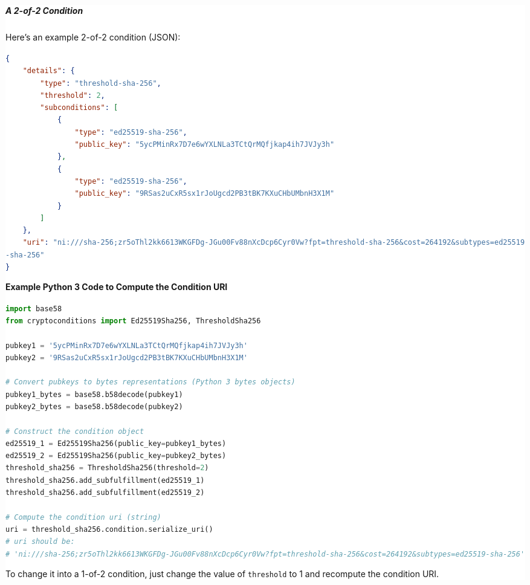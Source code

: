 ##### A 2-of-2 Condition

Here’s an example 2-of-2 condition (JSON):

```json
{
    "details": {
        "type": "threshold-sha-256",
        "threshold": 2,
        "subconditions": [
            {
                "type": "ed25519-sha-256",
                "public_key": "5ycPMinRx7D7e6wYXLNLa3TCtQrMQfjkap4ih7JVJy3h"
            },
            {
                "type": "ed25519-sha-256",
                "public_key": "9RSas2uCxR5sx1rJoUgcd2PB3tBK7KXuCHbUMbnH3X1M"
            }
        ]
    },
    "uri": "ni:///sha-256;zr5oThl2kk6613WKGFDg-JGu00Fv88nXcDcp6Cyr0Vw?fpt=threshold-sha-256&cost=264192&subtypes=ed25519-sha-256"
}
```

**Example Python 3 Code to Compute the Condition URI**

```python
import base58
from cryptoconditions import Ed25519Sha256, ThresholdSha256

pubkey1 = '5ycPMinRx7D7e6wYXLNLa3TCtQrMQfjkap4ih7JVJy3h'
pubkey2 = '9RSas2uCxR5sx1rJoUgcd2PB3tBK7KXuCHbUMbnH3X1M'

# Convert pubkeys to bytes representations (Python 3 bytes objects)
pubkey1_bytes = base58.b58decode(pubkey1)
pubkey2_bytes = base58.b58decode(pubkey2)

# Construct the condition object
ed25519_1 = Ed25519Sha256(public_key=pubkey1_bytes)
ed25519_2 = Ed25519Sha256(public_key=pubkey2_bytes)
threshold_sha256 = ThresholdSha256(threshold=2)
threshold_sha256.add_subfulfillment(ed25519_1)
threshold_sha256.add_subfulfillment(ed25519_2)

# Compute the condition uri (string)
uri = threshold_sha256.condition.serialize_uri()
# uri should be:
# 'ni:///sha-256;zr5oThl2kk6613WKGFDg-JGu00Fv88nXcDcp6Cyr0Vw?fpt=threshold-sha-256&cost=264192&subtypes=ed25519-sha-256'
```

To change it into a 1-of-2 condition, just change the value of `threshold` to 1 and recompute the condition URI.
